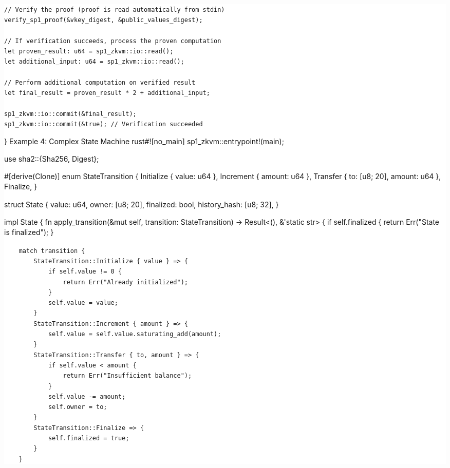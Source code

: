     // Verify the proof (proof is read automatically from stdin)
    verify_sp1_proof(&vkey_digest, &public_values_digest);
    
    // If verification succeeds, process the proven computation
    let proven_result: u64 = sp1_zkvm::io::read();
    let additional_input: u64 = sp1_zkvm::io::read();
    
    // Perform additional computation on verified result
    let final_result = proven_result * 2 + additional_input;
    
    sp1_zkvm::io::commit(&final_result);
    sp1_zkvm::io::commit(&true); // Verification succeeded
}
Example 4: Complex State Machine
rust#![no_main]
sp1_zkvm::entrypoint!(main);

use sha2::{Sha256, Digest};

#[derive(Clone)]
enum StateTransition {
    Initialize { value: u64 },
    Increment { amount: u64 },
    Transfer { to: [u8; 20], amount: u64 },
    Finalize,
}

struct State {
    value: u64,
    owner: [u8; 20],
    finalized: bool,
    history_hash: [u8; 32],
}

impl State {
    fn apply_transition(&mut self, transition: StateTransition) -> Result<(), &'static str> {
        if self.finalized {
            return Err("State is finalized");
        }
        
        match transition {
            StateTransition::Initialize { value } => {
                if self.value != 0 {
                    return Err("Already initialized");
                }
                self.value = value;
            }
            StateTransition::Increment { amount } => {
                self.value = self.value.saturating_add(amount);
            }
            StateTransition::Transfer { to, amount } => {
                if self.value < amount {
                    return Err("Insufficient balance");
                }
                self.value -= amount;
                self.owner = to;
            }
            StateTransition::Finalize => {
                self.finalized = true;
            }
        }
        